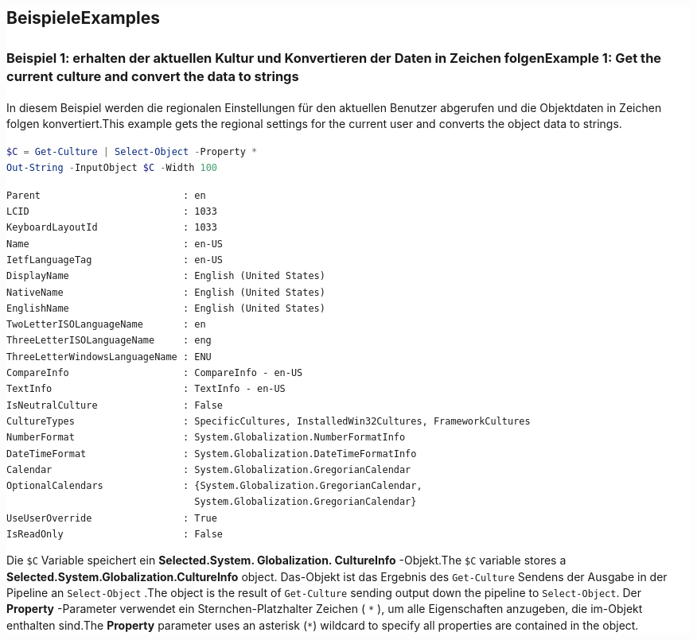 ## <span data-ttu-id="4f550-112">Beispiele</span><span class="sxs-lookup"><span data-stu-id="4f550-112">Examples</span></span>

### <span data-ttu-id="4f550-113">Beispiel 1: erhalten der aktuellen Kultur und Konvertieren der Daten in Zeichen folgen</span><span class="sxs-lookup"><span data-stu-id="4f550-113">Example 1: Get the current culture and convert the data to strings</span></span>

<span data-ttu-id="4f550-114">In diesem Beispiel werden die regionalen Einstellungen für den aktuellen Benutzer abgerufen und die Objektdaten in Zeichen folgen konvertiert.</span><span class="sxs-lookup"><span data-stu-id="4f550-114">This example gets the regional settings for the current user and converts the object data to strings.</span></span>

```powershell
$C = Get-Culture | Select-Object -Property *
Out-String -InputObject $C -Width 100
```

```Output
Parent                         : en
LCID                           : 1033
KeyboardLayoutId               : 1033
Name                           : en-US
IetfLanguageTag                : en-US
DisplayName                    : English (United States)
NativeName                     : English (United States)
EnglishName                    : English (United States)
TwoLetterISOLanguageName       : en
ThreeLetterISOLanguageName     : eng
ThreeLetterWindowsLanguageName : ENU
CompareInfo                    : CompareInfo - en-US
TextInfo                       : TextInfo - en-US
IsNeutralCulture               : False
CultureTypes                   : SpecificCultures, InstalledWin32Cultures, FrameworkCultures
NumberFormat                   : System.Globalization.NumberFormatInfo
DateTimeFormat                 : System.Globalization.DateTimeFormatInfo
Calendar                       : System.Globalization.GregorianCalendar
OptionalCalendars              : {System.Globalization.GregorianCalendar,
                                 System.Globalization.GregorianCalendar}
UseUserOverride                : True
IsReadOnly                     : False
```

<span data-ttu-id="4f550-115">Die `$C` Variable speichert ein **Selected.System. Globalization. CultureInfo** -Objekt.</span><span class="sxs-lookup"><span data-stu-id="4f550-115">The `$C` variable stores a **Selected.System.Globalization.CultureInfo** object.</span></span> <span data-ttu-id="4f550-116">Das-Objekt ist das Ergebnis des `Get-Culture` Sendens der Ausgabe in der Pipeline an `Select-Object` .</span><span class="sxs-lookup"><span data-stu-id="4f550-116">The object is the result of `Get-Culture` sending output down the pipeline to `Select-Object`.</span></span> <span data-ttu-id="4f550-117">Der **Property** -Parameter verwendet ein Sternchen-Platzhalter Zeichen ( `*` ), um alle Eigenschaften anzugeben, die im-Objekt enthalten sind.</span><span class="sxs-lookup"><span data-stu-id="4f550-117">The **Property** parameter uses an asterisk (`*`) wildcard to specify all properties are contained in the object.</span></span>
